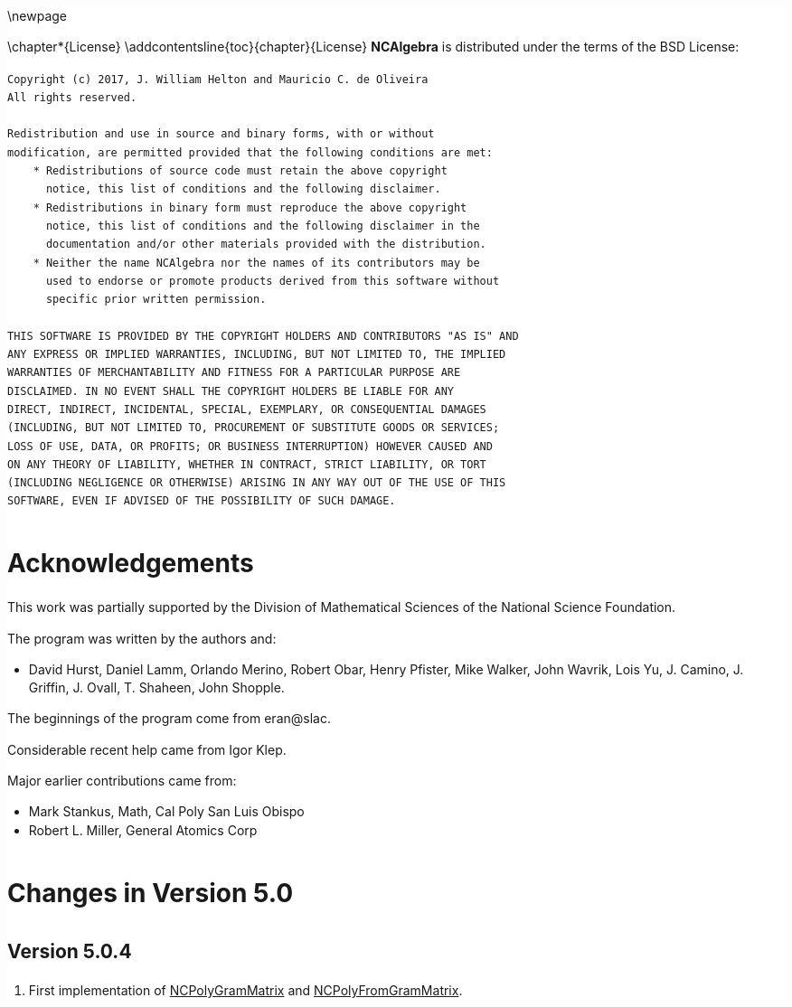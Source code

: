 \newpage

\chapter*{License}
\addcontentsline{toc}{chapter}{License}
**NCAlgebra** is distributed under the terms of the BSD License:

    Copyright (c) 2017, J. William Helton and Mauricio C. de Oliveira
    All rights reserved.

    Redistribution and use in source and binary forms, with or without
    modification, are permitted provided that the following conditions are met:
        * Redistributions of source code must retain the above copyright
          notice, this list of conditions and the following disclaimer.
        * Redistributions in binary form must reproduce the above copyright
          notice, this list of conditions and the following disclaimer in the
          documentation and/or other materials provided with the distribution.
        * Neither the name NCAlgebra nor the names of its contributors may be
          used to endorse or promote products derived from this software without
          specific prior written permission.

    THIS SOFTWARE IS PROVIDED BY THE COPYRIGHT HOLDERS AND CONTRIBUTORS "AS IS" AND
    ANY EXPRESS OR IMPLIED WARRANTIES, INCLUDING, BUT NOT LIMITED TO, THE IMPLIED
    WARRANTIES OF MERCHANTABILITY AND FITNESS FOR A PARTICULAR PURPOSE ARE
    DISCLAIMED. IN NO EVENT SHALL THE COPYRIGHT HOLDERS BE LIABLE FOR ANY
    DIRECT, INDIRECT, INCIDENTAL, SPECIAL, EXEMPLARY, OR CONSEQUENTIAL DAMAGES
    (INCLUDING, BUT NOT LIMITED TO, PROCUREMENT OF SUBSTITUTE GOODS OR SERVICES;
    LOSS OF USE, DATA, OR PROFITS; OR BUSINESS INTERRUPTION) HOWEVER CAUSED AND
    ON ANY THEORY OF LIABILITY, WHETHER IN CONTRACT, STRICT LIABILITY, OR TORT
    (INCLUDING NEGLIGENCE OR OTHERWISE) ARISING IN ANY WAY OUT OF THE USE OF THIS
    SOFTWARE, EVEN IF ADVISED OF THE POSSIBILITY OF SUCH DAMAGE.

Acknowledgements
================

This work was partially supported by the Division of Mathematical Sciences of the National Science Foundation.

The program was written by the authors and:

-   David Hurst, Daniel Lamm, Orlando Merino, Robert Obar, Henry Pfister, Mike Walker, John Wavrik, Lois Yu, J. Camino, J. Griffin, J. Ovall, T. Shaheen, John Shopple.

The beginnings of the program come from eran@slac.

Considerable recent help came from Igor Klep.

Major earlier contributions came from:

-   Mark Stankus, Math, Cal Poly San Luis Obispo
-   Robert L. Miller, General Atomics Corp

Changes in Version 5.0
======================

Version 5.0.4
-------------

1.  First implementation of [NCPolyGramMatrix](#NCPolyGramMatrix) and [NCPolyFromGramMatrix](#ncpolyfromgrammatrix).

